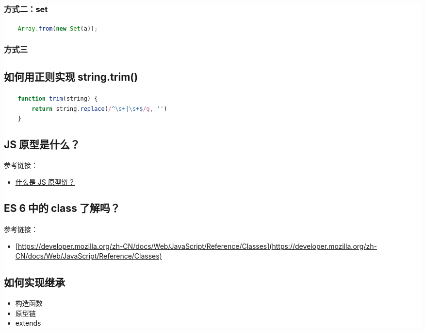 ### 方式二：set

```javascript
    Array.from(new Set(a));
```

### 方式三

## 如何用正则实现 string.trim\(\)

```javascript
    function trim(string) {
        return string.replace(/^\s+|\s+$/g, '')
    }
```

## JS 原型是什么？

参考链接：

* [什么是 JS 原型链？](https://zhuanlan.zhihu.com/p/23090041)

## ES 6 中的 class 了解吗？

参考链接：

* [https://developer.mozilla.org/zh-CN/docs/Web/JavaScript/Reference/Classes](https://developer.mozilla.org/zh-CN/docs/Web/JavaScript/Reference/Classes)

## 如何实现继承

* 构造函数
* 原型链
* extends

```javascript

```

```javascript

```

```javascript

```

```javascript

```

